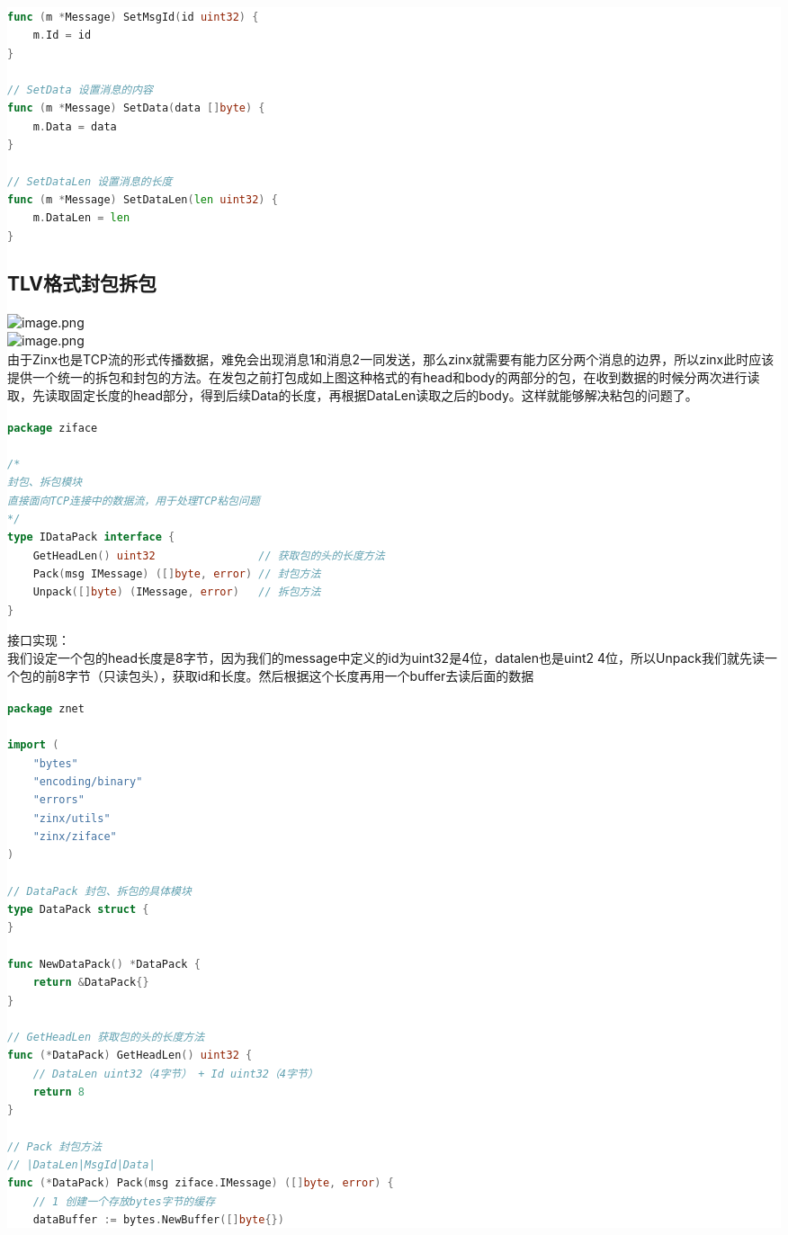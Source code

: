 ```go
func (m *Message) SetMsgId(id uint32) {
	m.Id = id
}

// SetData 设置消息的内容
func (m *Message) SetData(data []byte) {
	m.Data = data
}

// SetDataLen 设置消息的长度
func (m *Message) SetDataLen(len uint32) {
	m.DataLen = len
}
```
<a name="bY3iw"></a>
## TLV格式封包拆包
![image.png](https://cdn.nlark.com/yuque/0/2023/png/34740401/1684586386837-5c1427cf-4fc5-4c2f-beb3-a003b566b499.png#averageHue=%23ebebe8&clientId=u5a98cda1-5dbe-4&from=paste&height=185&id=u46ace52a&originHeight=204&originWidth=1297&originalType=binary&ratio=1.100000023841858&rotation=0&showTitle=false&size=172751&status=done&style=none&taskId=ufb563ee6-0f12-4099-82d8-8b279b9f76b&title=&width=1179.0908835348025)<br />![image.png](https://cdn.nlark.com/yuque/0/2023/png/34740401/1684552685618-8d27be4c-91c0-4159-9105-06aca63e6486.png#averageHue=%23f3edec&clientId=u19ce8443-27b5-4&from=paste&height=693&id=u49cbec62&originHeight=693&originWidth=1415&originalType=binary&ratio=1&rotation=0&showTitle=false&size=295495&status=done&style=none&taskId=u371aeb1c-ac90-42a5-b04a-22135d58886&title=&width=1415)<br />由于Zinx也是TCP流的形式传播数据，难免会出现消息1和消息2一同发送，那么zinx就需要有能力区分两个消息的边界，所以zinx此时应该提供一个统一的拆包和封包的方法。在发包之前打包成如上图这种格式的有head和body的两部分的包，在收到数据的时候分两次进行读取，先读取固定长度的head部分，得到后续Data的长度，再根据DataLen读取之后的body。这样就能够解决粘包的问题了。
```go
package ziface

/*
封包、拆包模块
直接面向TCP连接中的数据流，用于处理TCP粘包问题
*/
type IDataPack interface {
	GetHeadLen() uint32                // 获取包的头的长度方法
	Pack(msg IMessage) ([]byte, error) // 封包方法
	Unpack([]byte) (IMessage, error)   // 拆包方法
}
```
接口实现：<br />我们设定一个包的head长度是8字节，因为我们的message中定义的id为uint32是4位，datalen也是uint2 4位，所以Unpack我们就先读一个包的前8字节（只读包头），获取id和长度。然后根据这个长度再用一个buffer去读后面的数据
```go
package znet

import (
	"bytes"
	"encoding/binary"
	"errors"
	"zinx/utils"
	"zinx/ziface"
)

// DataPack 封包、拆包的具体模块
type DataPack struct {
}

func NewDataPack() *DataPack {
	return &DataPack{}
}

// GetHeadLen 获取包的头的长度方法
func (*DataPack) GetHeadLen() uint32 {
	// DataLen uint32（4字节） + Id uint32（4字节）
	return 8
}

// Pack 封包方法
// |DataLen|MsgId|Data|
func (*DataPack) Pack(msg ziface.IMessage) ([]byte, error) {
	// 1 创建一个存放bytes字节的缓存
	dataBuffer := bytes.NewBuffer([]byte{})
```